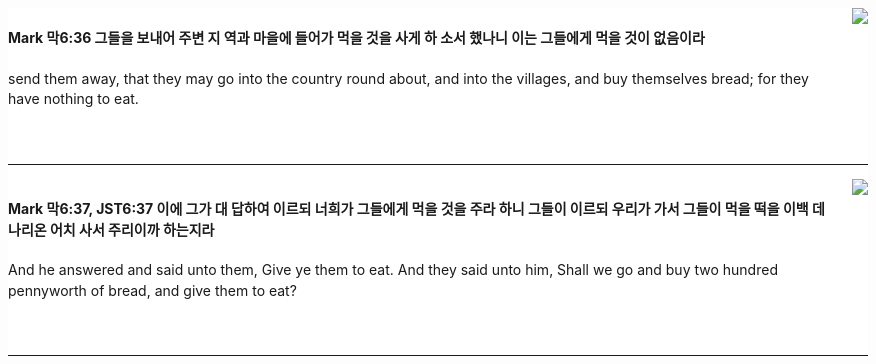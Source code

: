 
<div class="columns">
  <div class="scriptures">
    <br>
    <div class="scripture">
      <b>Mark 막6:36 그들을 보내어 주변 지 역과 마을에 들어가 먹을 것을 사게 하 소서 했나니 이는 그들에게 먹을 것이 없음이라 
      </b>
    </div>
    <br>
    <div class="scripture">send them away, that they may go into the country round about, and into the villages, and buy themselves bread; for they have nothing to eat. 
    </div>
    <br>
    <div class="scripture">
      <b>
      </b>
    </div>
    <br>
    <div class="scripture">
    </div>         
  </div>
  <div class="image-container">
    <img src='../../pictures/picture_11.jpg'>
  </div>
</div>

---

<div class="columns">
  <div class="scriptures">
    <br>
    <div class="scripture">
      <b>Mark 막6:37, JST6:37 이에 그가 대 답하여 이르되 너희가 그들에게 먹을 것을 주라 하니 그들이 이르되 우리가 가서 그들이 먹을 떡을 이백 데나리온 어치 사서 주리이까 하는지라 
      </b>
    </div>
    <br>
    <div class="scripture">And he answered and said unto them, Give ye them to eat. And they said unto him, Shall we go and buy two hundred pennyworth of bread, and give them to eat? 
    </div>
    <br>
    <div class="scripture">
      <b>
      </b>
    </div>
    <br>
    <div class="scripture">
    </div>         
  </div>
  <div class="image-container">
    <img src='../../pictures/picture_46.jpg'>
  </div>
</div>

---